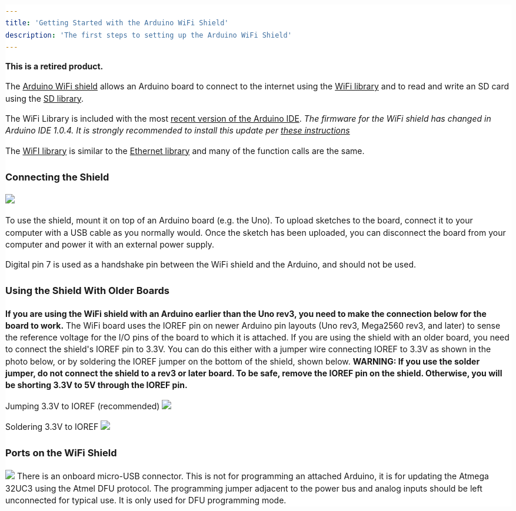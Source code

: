 ```yaml
---
title: 'Getting Started with the Arduino WiFi Shield'
description: 'The first steps to setting up the Arduino WiFi Shield'
---
```


**This is a retired product.**

The [Arduino WiFi shield](https://arduino.cc/en/Main/ArduinoWiFiShield) allows an Arduino board to connect to the internet using the [WiFi library](https://arduino.cc/en/Reference/WiFi) and to read and write an SD card using the [SD library](https://arduino.cc/en/Reference/SD).

The WiFi Library is included with the most [recent version of the Arduino IDE](https://arduino.cc/en/Main/Software). *The firmware for the WiFi shield has changed in Arduino IDE 1.0.4. It is strongly recommended to install this update per [these instructions](https://arduino.cc/en/Hacking/WiFiShieldFirmwareUpgrading)*

The [WiFI library](https://arduino.cc/en/Reference/WiFi) is similar to the [Ethernet library](https://arduino.cc/en/Reference/Ethernet) and many of the function calls are the same.

### Connecting the Shield

![](./assets/wifi_shield3.png)

To use the shield, mount it on top of an Arduino board (e.g. the Uno). To upload sketches to the board, connect it to your computer with a USB cable as you normally would. Once the sketch has been uploaded, you can disconnect the board from your computer and power it with an external power supply.

Digital pin 7 is used as a handshake pin between the WiFi shield and the Arduino, and should not be used.

### Using the Shield With Older Boards

**If you are using the WiFi shield with an Arduino earlier than the Uno rev3, you need to make the connection below for the board to work.** The WiFi board uses the IOREF pin on newer Arduino pin layouts (Uno rev3, Mega2560 rev3, and later) to sense the reference voltage for the I/O pins of the board to which it is attached. If you are using the shield with an older board, you need to connect the shield's IOREF pin to 3.3V. You can do this either with a jumper wire connecting IOREF to 3.3V as shown in the photo below, or by soldering the IOREF jumper on the bottom of the shield, shown below. **WARNING: If you use the solder jumper, do not connect the shield to a rev3 or later board. To be safe, remove the IOREF pin on the shield. Otherwise, you will be shorting 3.3V to 5V through the IOREF pin.**

Jumping 3.3V to IOREF (recommended)
![](./assets/wifi_jump2.png)

Soldering 3.3V to IOREF
![](./assets/wifi_rear1.png)

### Ports on the WiFi Shield

![](./assets/WiFiAdditionalPorts_v2.png)
There is an onboard micro-USB connector. This is not for programming an attached Arduino, it is for updating the Atmega 32UC3 using the Atmel DFU protocol. The programming jumper adjacent to the power bus and analog inputs should be left unconnected for typical use. It is only used for DFU programming mode.
